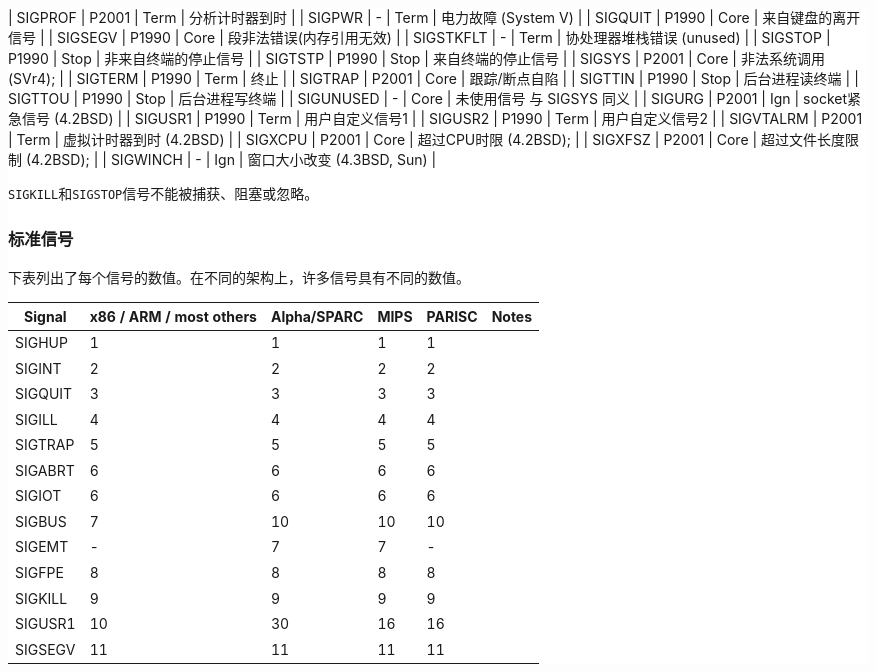 | SIGPROF   | P2001    | Term   | 分析计时器到时                         |
| SIGPWR    | -        | Term   | 电力故障 (System V)                    |
| SIGQUIT   | P1990    | Core   | 来自键盘的离开信号                     |
| SIGSEGV   | P1990    | Core   | 段非法错误(内存引用无效)               |
| SIGSTKFLT | -        | Term   | 协处理器堆栈错误 (unused)              |
| SIGSTOP   | P1990    | Stop   | 非来自终端的停止信号                   |
| SIGTSTP   | P1990    | Stop   | 来自终端的停止信号                     |
| SIGSYS    | P2001    | Core   | 非法系统调用 (SVr4);                   |
| SIGTERM   | P1990    | Term   | 终止                                   |
| SIGTRAP   | P2001    | Core   | 跟踪/断点自陷                          |
| SIGTTIN   | P1990    | Stop   | 后台进程读终端                         |
| SIGTTOU   | P1990    | Stop   | 后台进程写终端                         |
| SIGUNUSED | -        | Core   | 未使用信号 与 SIGSYS 同义              |
| SIGURG    | P2001    | Ign    | socket紧急信号 (4.2BSD)                |
| SIGUSR1   | P1990    | Term   | 用户自定义信号1                        |
| SIGUSR2   | P1990    | Term   | 用户自定义信号2                        |
| SIGVTALRM | P2001    | Term   | 虚拟计时器到时 (4.2BSD)                |
| SIGXCPU   | P2001    | Core   | 超过CPU时限 (4.2BSD);                  |
| SIGXFSZ   | P2001    | Core   | 超过文件长度限制 (4.2BSD);             |
| SIGWINCH  | -        | Ign    | 窗口大小改变 (4.3BSD, Sun)             |

`SIGKILL`和`SIGSTOP`信号不能被捕获、阻塞或忽略。

### 标准信号

下表列出了每个信号的数值。在不同的架构上，许多信号具有不同的数值。

| Signal    | x86 / ARM / most others | Alpha/SPARC | MIPS | PARISC | Notes         |
| --------- | ----------------------- | ----------- | ---- | ------ | ------------- |
| SIGHUP    | 1                       | 1           | 1    | 1      |               |
| SIGINT    | 2                       | 2           | 2    | 2      |               |
| SIGQUIT   | 3                       | 3           | 3    | 3      |               |
| SIGILL    | 4                       | 4           | 4    | 4      |               |
| SIGTRAP   | 5                       | 5           | 5    | 5      |               |
| SIGABRT   | 6                       | 6           | 6    | 6      |               |
| SIGIOT    | 6                       | 6           | 6    | 6      |               |
| SIGBUS    | 7                       | 10          | 10   | 10     |               |
| SIGEMT    | -                       | 7           | 7    | -      |               |
| SIGFPE    | 8                       | 8           | 8    | 8      |               |
| SIGKILL   | 9                       | 9           | 9    | 9      |               |
| SIGUSR1   | 10                      | 30          | 16   | 16     |               |
| SIGSEGV   | 11                      | 11          | 11   | 11     |               |